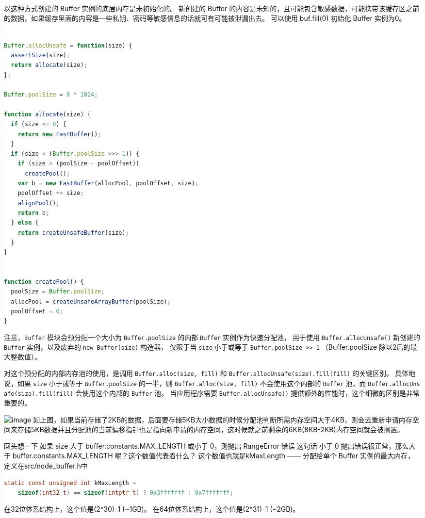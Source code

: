 以这种方式创建的 Buffer 实例的底层内存是未初始化的。 新创建的 Buffer 的内容是未知的，且可能包含敏感数据，可能携带该缓存区之前的数据，如果缓存里面的内容是一些私钥、密码等敏感信息的话就可有可能被泄漏出去。 可以使用 buf.fill(0) 初始化 Buffer 实例为0。
```javascript

Buffer.allocUnsafe = function(size) {
  assertSize(size);
  return allocate(size);
};

Buffer.poolSize = 8 * 1024;

function allocate(size) {
  if (size <= 0) {
    return new FastBuffer();
  }
  if (size < (Buffer.poolSize >>> 1)) {
    if (size > (poolSize - poolOffset))
      createPool();
    var b = new FastBuffer(allocPool, poolOffset, size);
    poolOffset += size;
    alignPool();
    return b;
  } else {
    return createUnsafeBuffer(size);
  }
}


function createPool() {
  poolSize = Buffer.poolSize;
  allocPool = createUnsafeArrayBuffer(poolSize);
  poolOffset = 0;
}
```

注意，```Buffer``` 模块会预分配一个大小为 ```Buffer.poolSize``` 的内部 ```Buffer``` 实例作为快速分配池， 用于使用 ```Buffer.allocUnsafe()``` 新创建的 ```Buffer``` 实例，以及废弃的 ```new Buffer(size)``` 构造器， 仅限于当 ```size``` 小于或等于 ```Buffer.poolSize >> 1``` （Buffer.poolSize 除以2后的最大整数值）。

对这个预分配的内部内存池的使用，是调用 ```Buffer.alloc(size, fill)``` 和 ```Buffer.allocUnsafe(size).fill(fill)``` 的关键区别。 具体地说，如果 ```size``` 小于或等于 ```Buffer.poolSize``` 的一半，则 ```Buffer.alloc(size, fill)``` 不会使用这个内部的 ```Buffer``` 池，而 ```Buffer.allocUnsafe(size).fill(fill)``` 会使用这个内部的 ```Buffer``` 池。 当应用程序需要 ```Buffer.allocUnsafe()``` 提供额外的性能时，这个细微的区别是非常重要的。

![image](https://segmentfault.com/img/bVLoJS?w=664&h=446)
如上图，如果当前存储了2KB的数据，后面要存储5KB大小数据的时候分配池判断所需内存空间大于4KB，则会去重新申请内存空间来存储5KB数据并且分配池的当前偏移指针也是指向新申请的内存空间，这时候就之前剩余的6KB(8KB-2KB)内存空间就会被搁置。

回头想一下 如果 size 大于 buffer.constants.MAX_LENGTH 或小于 0，则抛出 RangeError 错误 这句话
小于 0 抛出错误很正常，那么大于 buffer.constants.MAX_LENGTH 呢？这个数值代表着什么？
这个数值也就是kMaxLength —— 分配给单个 Buffer 实例的最大内存，定义在src/node_buffer.h中
```c
static const unsigned int kMaxLength =
    sizeof(int32_t) == sizeof(intptr_t) ? 0x3fffffff : 0x7fffffff;
```
在32位体系结构上，这个值是(2^30)-1 (~1GB)。 在64位体系结构上，这个值是(2^31)-1 (~2GB)。
